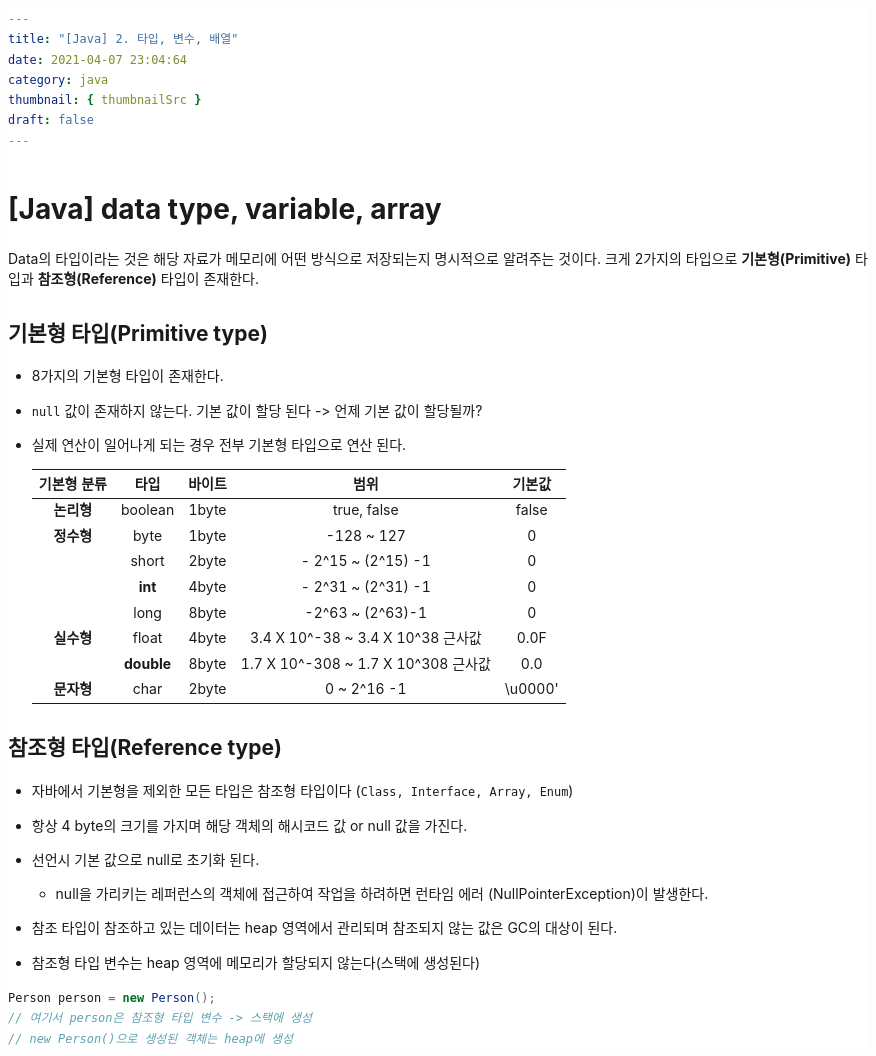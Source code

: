 ```yaml
---
title: "[Java] 2. 타입, 변수, 배열"
date: 2021-04-07 23:04:64
category: java
thumbnail: { thumbnailSrc }
draft: false
---
```


# [Java] data type, variable, array

Data의 타입이라는 것은 해당 자료가 메모리에 어떤 방식으로 저장되는지 명시적으로 알려주는 것이다. 
크게 2가지의 타입으로 **기본형(Primitive)** 타입과 **참조형(Reference)** 타입이 존재한다.

## 기본형 타입(Primitive type)

- 8가지의 기본형 타입이 존재한다.
- `null` 값이 존재하지 않는다. 기본 값이 할당 된다 -> 언제 기본 값이 할당될까?
- 실제 연산이 일어나게 되는 경우 전부 기본형 타입으로 연산 된다.
  

  

  | 기본형 분류| 타입       | 바이트 | 범위                                       | 기본값   |
  |:--------------------------:|:----------:|:-----------------:|:---------------------------:|:-----------:|
  | **논리형**| boolean    | 1byte | true, false                                | false    |
  | **정수형**| byte       | 1byte | -128 ~ 127                                 | 0        |
  |         | short      | 2byte | - 2^15 ~ (2^15) -1                         | 0        |
  |         | **int**    | 4byte | - 2^31 ~ (2^31) -1                         | 0        |
  |         | long       | 8byte | -2^63 ~ (2^63)-1                           | 0        |
  | **실수형**| float      | 4byte |3.4 X 10^-38 ~ 3.4 X 10^38 근사값   | 0.0F    |
  |         | **double** | 8byte |1.7 X 10^-308 ~ 1.7 X 10^308 근사값 | 0.0     |
  |**문자형**| char       | 2byte |0 ~ 2^16 -1                                |\u0000'|

  

## 참조형 타입(Reference type)

- 자바에서 기본형을 제외한 모든 타입은 참조형 타입이다 (`Class, Interface, Array, Enum`)
- 항상 4 byte의 크기를 가지며 해당 객체의 해시코드 값 or null 값을 가진다.
- 선언시 기본 값으로 null로 초기화 된다.
  - null을 가리키는 레퍼런스의 객체에 접근하여 작업을 하려하면 런타임 에러 (NullPointerException)이 발생한다.

- 참조 타입이 참조하고 있는 데이터는 heap 영역에서 관리되며 참조되지 않는 값은 GC의 대상이 된다.
- 참조형 타입 변수는 heap 영역에 메모리가 할당되지 않는다(스택에 생성된다)

```java
Person person = new Person();
// 여기서 person은 참조형 타입 변수 -> 스택에 생성
// new Person()으로 생성된 객체는 heap에 생성
```
